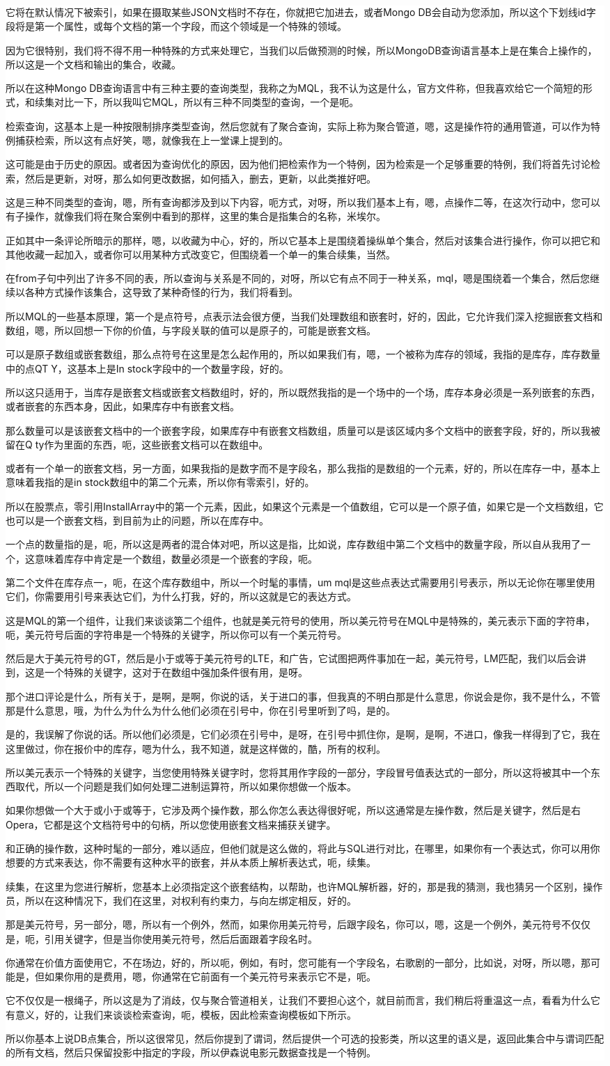 它将在默认情况下被索引，如果在摄取某些JSON文档时不存在，你就把它加进去，或者Mongo DB会自动为您添加，所以这个下划线id字段将是第一个属性，或每个文档的第一个字段，而这个领域是一个特殊的领域。

因为它很特别，我们将不得不用一种特殊的方式来处理它，当我们以后做预测的时候，所以MongoDB查询语言基本上是在集合上操作的，所以这是一个文档和输出的集合，收藏。

所以在这种Mongo DB查询语言中有三种主要的查询类型，我称之为MQL，我不认为这是什么，官方文件称，但我喜欢给它一个简短的形式，和续集对比一下，所以我叫它MQL，所以有三种不同类型的查询，一个是呃。

检索查询，这基本上是一种按限制排序类型查询，然后您就有了聚合查询，实际上称为聚合管道，嗯，这是操作符的通用管道，可以作为特例捕获检索，所以这有点好笑，嗯，就像我在上一堂课上提到的。

这可能是由于历史的原因。或者因为查询优化的原因，因为他们把检索作为一个特例，因为检索是一个足够重要的特例，我们将首先讨论检索，然后是更新，对呀，那么如何更改数据，如何插入，删去，更新，以此类推好吧。

这是三种不同类型的查询，嗯，所有查询都涉及到以下内容，呃方式，对呀，所以我们基本上有，嗯，点操作二等，在这次行动中，您可以有子操作，就像我们将在聚合案例中看到的那样，这里的集合是指集合的名称，米埃尔。

正如其中一条评论所暗示的那样，嗯，以收藏为中心，好的，所以它基本上是围绕着操纵单个集合，然后对该集合进行操作，你可以把它和其他收藏一起加入，或者你可以用某种方式改变它，但围绕着一个单一的集合续集，当然。

在from子句中列出了许多不同的表，所以查询与关系是不同的，对呀，所以它有点不同于一种关系，mql，嗯是围绕着一个集合，然后您继续以各种方式操作该集合，这导致了某种奇怪的行为，我们将看到。

所以MQL的一些基本原理，第一个是点符号，点表示法会很方便，当我们处理数组和嵌套时，好的，因此，它允许我们深入挖掘嵌套文档和数组，嗯，所以回想一下你的价值，与字段关联的值可以是原子的，可能是嵌套文档。

可以是原子数组或嵌套数组，那么点符号在这里是怎么起作用的，所以如果我们有，嗯，一个被称为库存的领域，我指的是库存，库存数量中的点QT Y，这基本上是In stock字段中的一个数量字段，好的。

所以这只适用于，当库存是嵌套文档或嵌套文档数组时，好的，所以既然我指的是一个场中的一个场，库存本身必须是一系列嵌套的东西，或者嵌套的东西本身，因此，如果库存中有嵌套文档。

那么数量可以是该嵌套文档中的一个嵌套字段，如果库存中有嵌套文档数组，质量可以是该区域内多个文档中的嵌套字段，好的，所以我被留在Q ty作为里面的东西，呃，这些嵌套文档可以在数组中。

或者有一个单一的嵌套文档，另一方面，如果我指的是数字而不是字段名，那么我指的是数组的一个元素，好的，所以在库存一中，基本上意味着我指的是in stock数组中的第二个元素，所以你有零索引，好的。

所以在股票点，零引用InstallArray中的第一个元素，因此，如果这个元素是一个值数组，它可以是一个原子值，如果它是一个文档数组，它也可以是一个嵌套文档，到目前为止的问题，所以在库存中。

一个点的数量指的是，呃，所以这是两者的混合体对吧，所以这是指，比如说，库存数组中第二个文档中的数量字段，所以自从我用了一个，这意味着库存中肯定是一个数组，数量必须是一个嵌套的字段，呃。

第二个文件在库存点一，呃，在这个库存数组中，所以一个时髦的事情，um mql是这些点表达式需要用引号表示，所以无论你在哪里使用它们，你需要用引号来表达它们，为什么打我，好的，所以这就是它的表达方式。

这是MQL的第一个组件，让我们来谈谈第二个组件，也就是美元符号的使用，所以美元符号在MQL中是特殊的，美元表示下面的字符串，呃，美元符号后面的字符串是一个特殊的关键字，所以你可以有一个美元符号。

然后是大于美元符号的GT，然后是小于或等于美元符号的LTE，和广告，它试图把两件事加在一起，美元符号，LM匹配，我们以后会讲到，这是一个特殊的关键字，这对于在数组中强加条件很有用，是呀。

那个进口评论是什么，所有关于，是啊，是啊，你说的话，关于进口的事，但我真的不明白那是什么意思，你说会是你，我不是什么，不管那是什么意思，哦，为什么为什么为什么他们必须在引号中，你在引号里听到了吗，是的。

是的，我误解了你说的话。所以他们必须是，它们必须在引号中，是呀，在引号中抓住你，是啊，是啊，不进口，像我一样得到了它，我在这里做过，你在报价中的库存，嗯为什么，我不知道，就是这样做的，酷，所有的权利。

所以美元表示一个特殊的关键字，当您使用特殊关键字时，您将其用作字段的一部分，字段冒号值表达式的一部分，所以这将被其中一个东西取代，所以一个问题是我们如何处理二进制运算符，所以如果你想做一个版本。

如果你想做一个大于或小于或等于，它涉及两个操作数，那么你怎么表达得很好呢，所以这通常是左操作数，然后是关键字，然后是右Opera，它都是这个文档符号中的句柄，所以您使用嵌套文档来捕获关键字。

和正确的操作数，这种时髦的一部分，难以适应，但他们就是这么做的，将此与SQL进行对比，在哪里，如果你有一个表达式，你可以用你想要的方式来表达，你不需要有这种水平的嵌套，并从本质上解析表达式，呃，续集。

续集，在这里为您进行解析，您基本上必须指定这个嵌套结构，以帮助，也许MQL解析器，好的，那是我的猜测，我也猜另一个区别，操作员，所以在这种情况下，我们在这里，对权利有约束力，与向左绑定相反，好的。

那是美元符号，另一部分，嗯，所以有一个例外，然而，如果你用美元符号，后跟字段名，你可以，嗯，这是一个例外，美元符号不仅仅是，呃，引用关键字，但是当你使用美元符号，然后后面跟着字段名时。

你通常在价值方面使用它，不在场边，好的，所以呃，例如，有时，您可能有一个字段名，右歌剧的一部分，比如说，对呀，所以嗯，那可能是，但如果你用的是费用，嗯，你通常在它前面有一个美元符号来表示它不是，呃。

它不仅仅是一根绳子，所以这是为了消歧，仅与聚合管道相关，让我们不要担心这个，就目前而言，我们稍后将重温这一点，看看为什么它有意义，好的，让我们来谈谈检索查询，呃，模板，因此检索查询模板如下所示。

所以你基本上说DB点集合，所以这很常见，然后你提到了谓词，然后提供一个可选的投影类，所以这里的语义是，返回此集合中与谓词匹配的所有文档，然后只保留投影中指定的字段，所以伊森说电影元数据查找是一个特例。
